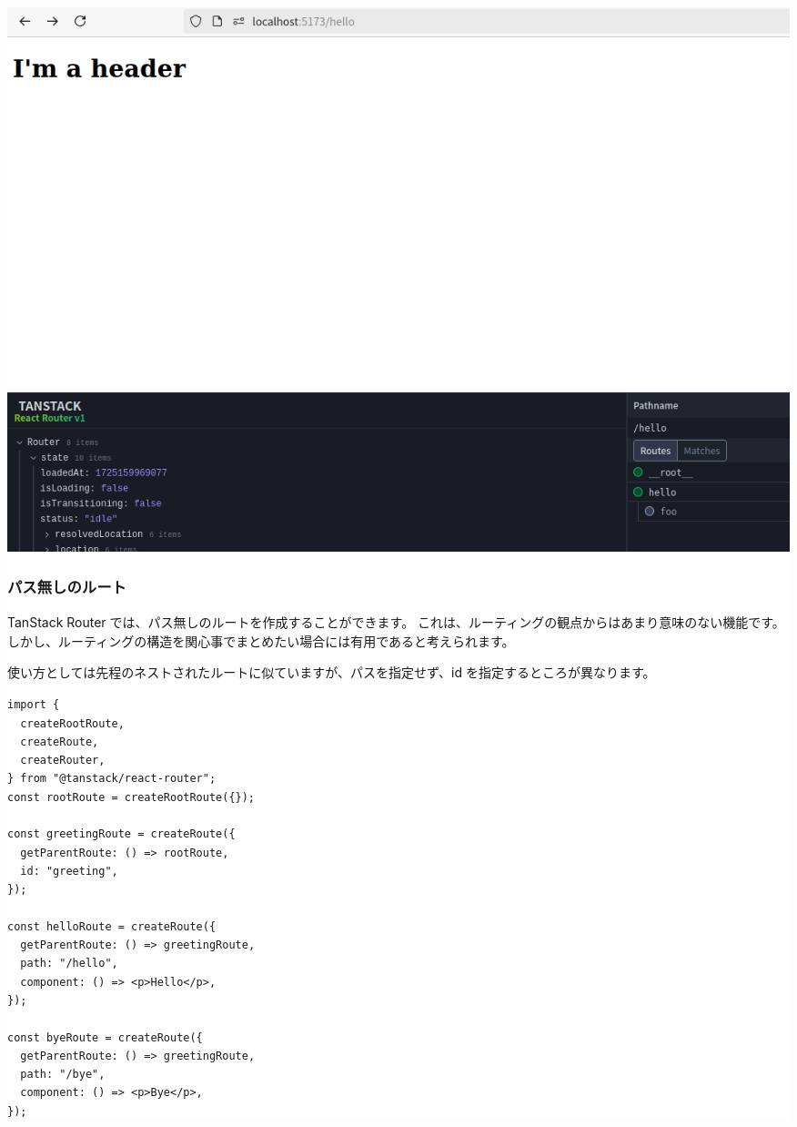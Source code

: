 ![](/images/6680b272a2c2c5/2024-09-01-12-06-16.png)

### パス無しのルート

TanStack Router では、パス無しのルートを作成することができます。
これは、ルーティングの観点からはあまり意味のない機能です。
しかし、ルーティングの構造を関心事でまとめたい場合には有用であると考えられます。

使い方としては先程のネストされたルートに似ていますが、パスを指定せず、id を指定するところが異なります。

```tsx:route.tsx
import {
  createRootRoute,
  createRoute,
  createRouter,
} from "@tanstack/react-router";
const rootRoute = createRootRoute({});

const greetingRoute = createRoute({
  getParentRoute: () => rootRoute,
  id: "greeting",
});

const helloRoute = createRoute({
  getParentRoute: () => greetingRoute,
  path: "/hello",
  component: () => <p>Hello</p>,
});

const byeRoute = createRoute({
  getParentRoute: () => greetingRoute,
  path: "/bye",
  component: () => <p>Bye</p>,
});

```